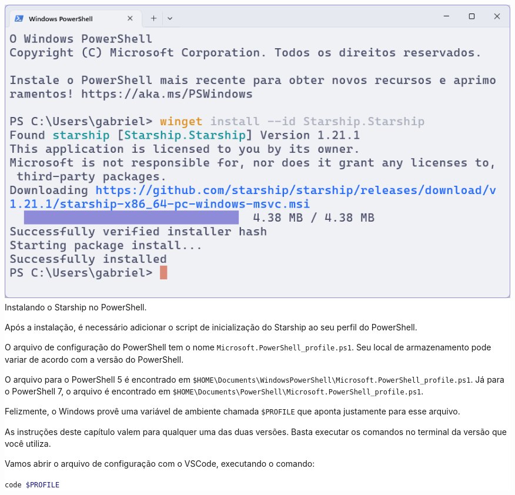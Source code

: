 <img src="./starship_powershell.png" />
<figcaption>Instalando o Starship no PowerShell.</figcaption>
</figure>

Após a instalação, é necessário adicionar o script de inicialização do Starship ao seu perfil do PowerShell.

O arquivo de configuração do PowerShell tem o nome `Microsoft.PowerShell_profile.ps1`.
Seu local de armazenamento pode variar de acordo com a versão do PowerShell.

O arquivo para o PowerShell 5 é encontrado em `$HOME\Documents\WindowsPowerShell\Microsoft.PowerShell_profile.ps1`.
Já para o PowerShell 7, o arquivo é encontrado em `$HOME\Documents\PowerShell\Microsoft.PowerShell_profile.ps1`.

Felizmente, o Windows provê uma variável de ambiente chamada `$PROFILE` que aponta justamente para esse arquivo.

As instruções deste capítulo valem para qualquer uma das duas versões.
Basta executar os comandos no terminal da versão que você utiliza.

Vamos abrir o arquivo de configuração com o VSCode, executando o comando:

```powershell
code $PROFILE
```

<figure>